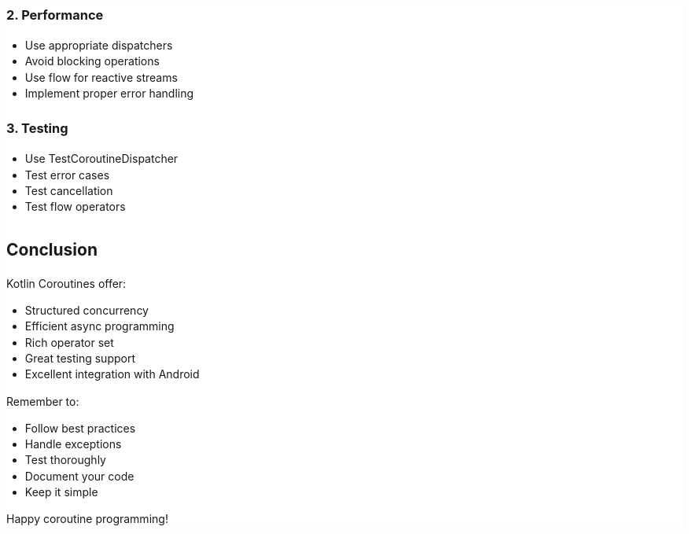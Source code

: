 ### 2. Performance

- Use appropriate dispatchers
- Avoid blocking operations
- Use flow for reactive streams
- Implement proper error handling

### 3. Testing

- Use TestCoroutineDispatcher
- Test error cases
- Test cancellation
- Test flow operators

## Conclusion

Kotlin Coroutines offer:

- Structured concurrency
- Efficient async programming
- Rich operator set
- Great testing support
- Excellent integration with Android

Remember to:

- Follow best practices
- Handle exceptions
- Test thoroughly
- Document your code
- Keep it simple

Happy coroutine programming!
